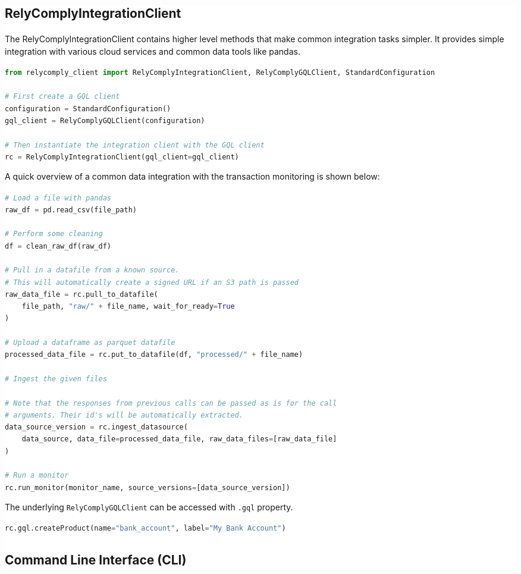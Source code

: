 ## RelyComplyIntegrationClient

The RelyComplyIntegrationClient contains higher level methods that make common integration tasks simpler. It provides simple integration with various cloud services and common data tools like pandas.

```python
from relycomply_client import RelyComplyIntegrationClient, RelyComplyGQLClient, StandardConfiguration

# First create a GQL client
configuration = StandardConfiguration()
gql_client = RelyComplyGQLClient(configuration)

# Then instantiate the integration client with the GQL client
rc = RelyComplyIntegrationClient(gql_client=gql_client)
```

A quick overview of a common data integration with the transaction monitoring is shown below:

```python
# Load a file with pandas
raw_df = pd.read_csv(file_path)

# Perform some cleaning
df = clean_raw_df(raw_df)

# Pull in a datafile from a known source. 
# This will automatically create a signed URL if an S3 path is passed
raw_data_file = rc.pull_to_datafile(
    file_path, "raw/" + file_name, wait_for_ready=True
)

# Upload a dataframe as parquet datafile
processed_data_file = rc.put_to_datafile(df, "processed/" + file_name)

# Ingest the given files

# Note that the responses from previous calls can be passed as is for the call
# arguments. Their id's will be automatically extracted.
data_source_version = rc.ingest_datasource(
    data_source, data_file=processed_data_file, raw_data_files=[raw_data_file]
)

# Run a monitor
rc.run_monitor(monitor_name, source_versions=[data_source_version])
```

The underlying `RelyComplyGQLClient` can be accessed with `.gql` property.

```python
rc.gql.createProduct(name="bank_account", label="My Bank Account")
```

## Command Line Interface (CLI)
